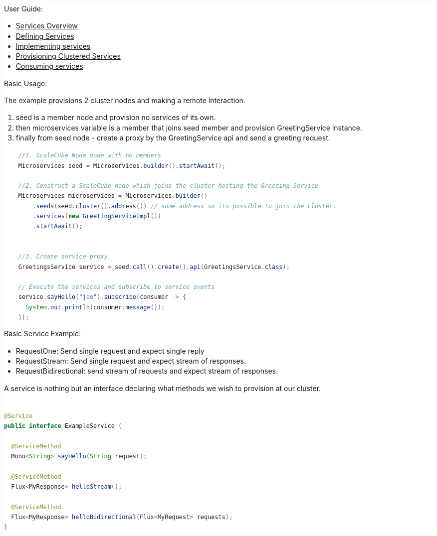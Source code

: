 User Guide:

* [Services Overview](http://scalecube.io/services.html)
* [Defining Services](http://scalecube.io/user-reference/services/DefineService.html)
* [Implementing services](http://scalecube.io/user-reference/services/ServiceImplementation.html)
* [Provisioning Clustered Services](http://scalecube.io/user-reference/services/ProvisionClusterServices.html)
* [Consuming services](http://scalecube.io/user-reference/services/ConsumingServices.html)


Basic Usage:

The example provisions 2 cluster nodes and making a remote interaction. 
1. seed is a member node and provision no services of its own. 
2. then microservices variable is a member that joins seed member and provision GreetingService instance.
3. finally from seed node - create a proxy by the GreetingService api and send a greeting request. 

```java
    //1. ScaleCube Node node with no members
    Microservices seed = Microservices.builder().startAwait();

    //2. Construct a ScaleCube node which joins the cluster hosting the Greeting Service
    Microservices microservices = Microservices.builder()
        .seeds(seed.cluster().address()) // some address so its possible to join the cluster.
        .services(new GreetingServiceImpl())
        .startAwait();


    //3. Create service proxy
    GreetingsService service = seed.call().create().api(GreetingsService.class);

    // Execute the services and subscribe to service events
    service.sayHello("joe").subscribe(consumer -> {
      System.out.println(consumer.message());
    });
```

Basic Service Example:


* RequestOne: Send single request and expect single reply
* RequestStream: Send single request and expect stream of responses. 
* RequestBidirectional: send stream of requests and expect stream of responses.

A service is nothing but an interface declaring what methods we wish to provision at our cluster.

```java

@Service
public interface ExampleService {

  @ServiceMethod
  Mono<String> sayHello(String request);

  @ServiceMethod
  Flux<MyResponse> helloStream();
  
  @ServiceMethod
  Flux<MyResponse> helloBidirectional(Flux<MyRequest> requests);
}

```
